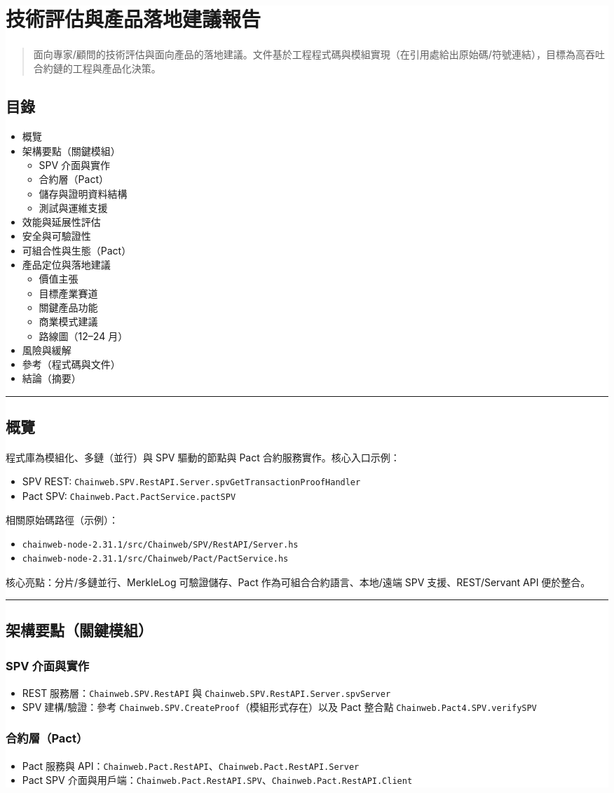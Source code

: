 # 技術評估與產品落地建議報告

> 面向專家/顧問的技術評估與面向產品的落地建議。文件基於工程程式碼與模組實現（在引用處給出原始碼/符號連結），目標為高吞吐合約鏈的工程與產品化決策。

## 目錄
- 概覽
- 架構要點（關鍵模組）
  - SPV 介面與實作
  - 合約層（Pact）
  - 儲存與證明資料結構
  - 測試與運維支援
- 效能與延展性評估
- 安全與可驗證性
- 可組合性與生態（Pact）
- 產品定位與落地建議
  - 價值主張
  - 目標產業賽道
  - 關鍵產品功能
  - 商業模式建議
  - 路線圖（12–24 月）
- 風險與緩解
- 參考（程式碼與文件）
- 結論（摘要）

---

## 概覽

程式庫為模組化、多鏈（並行）與 SPV 驅動的節點與 Pact 合約服務實作。核心入口示例：
- SPV REST: `Chainweb.SPV.RestAPI.Server.spvGetTransactionProofHandler`
- Pact SPV: `Chainweb.Pact.PactService.pactSPV`

相關原始碼路徑（示例）：
- `chainweb-node-2.31.1/src/Chainweb/SPV/RestAPI/Server.hs`
- `chainweb-node-2.31.1/src/Chainweb/Pact/PactService.hs`

核心亮點：分片/多鏈並行、MerkleLog 可驗證儲存、Pact 作為可組合合約語言、本地/遠端 SPV 支援、REST/Servant API 便於整合。

---

## 架構要點（關鍵模組）

### SPV 介面與實作
- REST 服務層：`Chainweb.SPV.RestAPI` 與 `Chainweb.SPV.RestAPI.Server.spvServer`  
- SPV 建構/驗證：參考 `Chainweb.SPV.CreateProof`（模組形式存在）以及 Pact 整合點 `Chainweb.Pact4.SPV.verifySPV`

### 合約層（Pact）
- Pact 服務與 API：`Chainweb.Pact.RestAPI`、`Chainweb.Pact.RestAPI.Server`  
- Pact SPV 介面與用戶端：`Chainweb.Pact.RestAPI.SPV`、`Chainweb.Pact.RestAPI.Client`
